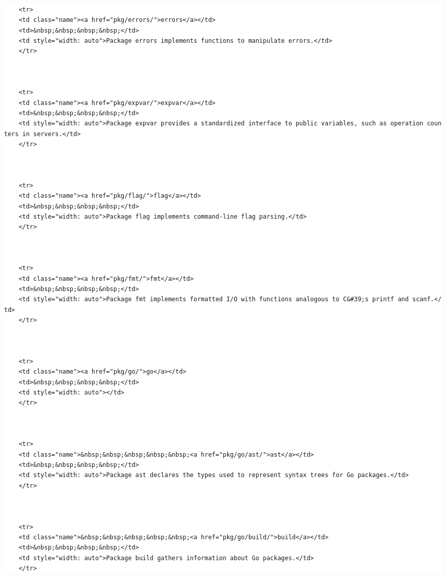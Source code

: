 

        <tr>
        <td class="name"><a href="pkg/errors/">errors</a></td>
        <td>&nbsp;&nbsp;&nbsp;&nbsp;</td>
        <td style="width: auto">Package errors implements functions to manipulate errors.</td>
        </tr>



        <tr>
        <td class="name"><a href="pkg/expvar/">expvar</a></td>
        <td>&nbsp;&nbsp;&nbsp;&nbsp;</td>
        <td style="width: auto">Package expvar provides a standardized interface to public variables, such as operation counters in servers.</td>
        </tr>



        <tr>
        <td class="name"><a href="pkg/flag/">flag</a></td>
        <td>&nbsp;&nbsp;&nbsp;&nbsp;</td>
        <td style="width: auto">Package flag implements command-line flag parsing.</td>
        </tr>



        <tr>
        <td class="name"><a href="pkg/fmt/">fmt</a></td>
        <td>&nbsp;&nbsp;&nbsp;&nbsp;</td>
        <td style="width: auto">Package fmt implements formatted I/O with functions analogous to C&#39;s printf and scanf.</td>
        </tr>



        <tr>
        <td class="name"><a href="pkg/go/">go</a></td>
        <td>&nbsp;&nbsp;&nbsp;&nbsp;</td>
        <td style="width: auto"></td>
        </tr>



        <tr>
        <td class="name">&nbsp;&nbsp;&nbsp;&nbsp;&nbsp;<a href="pkg/go/ast/">ast</a></td>
        <td>&nbsp;&nbsp;&nbsp;&nbsp;</td>
        <td style="width: auto">Package ast declares the types used to represent syntax trees for Go packages.</td>
        </tr>



        <tr>
        <td class="name">&nbsp;&nbsp;&nbsp;&nbsp;&nbsp;<a href="pkg/go/build/">build</a></td>
        <td>&nbsp;&nbsp;&nbsp;&nbsp;</td>
        <td style="width: auto">Package build gathers information about Go packages.</td>
        </tr>



